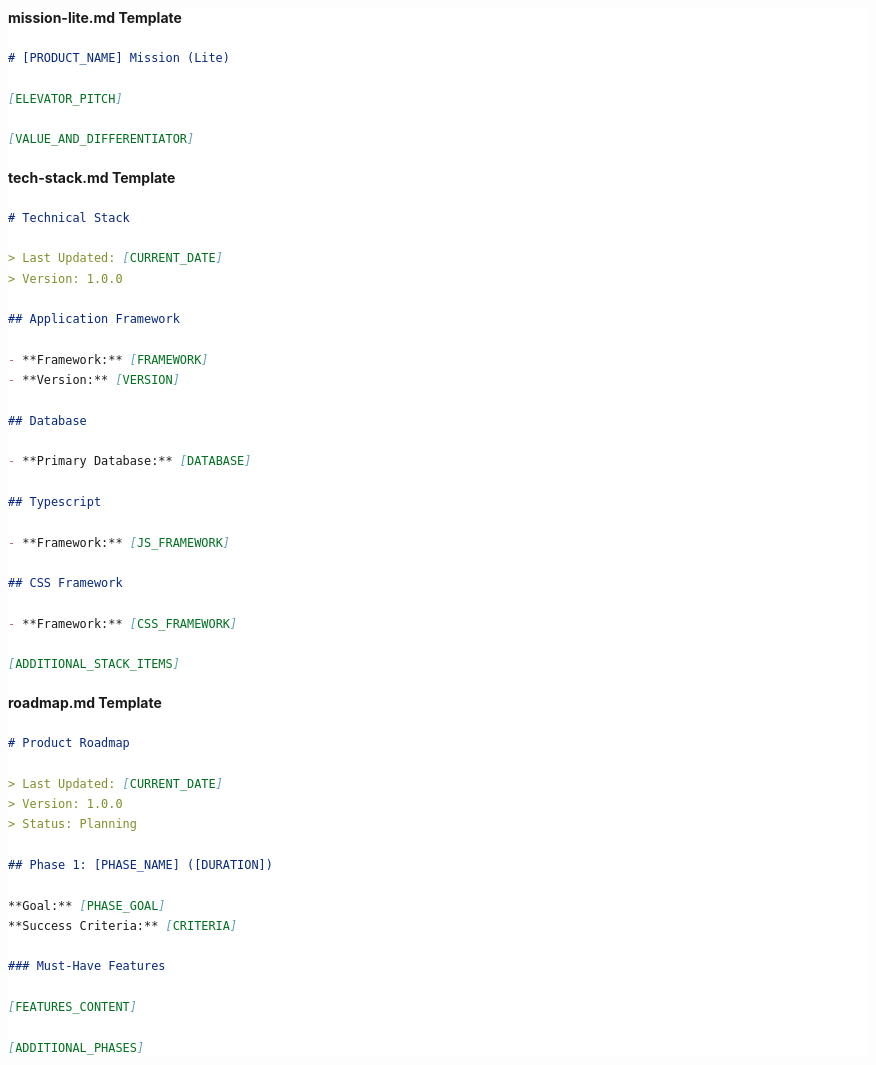 
#### mission-lite.md Template

```markdown
# [PRODUCT_NAME] Mission (Lite)

[ELEVATOR_PITCH]

[VALUE_AND_DIFFERENTIATOR]
```

#### tech-stack.md Template

```markdown
# Technical Stack

> Last Updated: [CURRENT_DATE]
> Version: 1.0.0

## Application Framework

- **Framework:** [FRAMEWORK]
- **Version:** [VERSION]

## Database

- **Primary Database:** [DATABASE]

## Typescript

- **Framework:** [JS_FRAMEWORK]

## CSS Framework

- **Framework:** [CSS_FRAMEWORK]

[ADDITIONAL_STACK_ITEMS]
```

#### roadmap.md Template

```markdown
# Product Roadmap

> Last Updated: [CURRENT_DATE]
> Version: 1.0.0
> Status: Planning

## Phase 1: [PHASE_NAME] ([DURATION])

**Goal:** [PHASE_GOAL]
**Success Criteria:** [CRITERIA]

### Must-Have Features

[FEATURES_CONTENT]

[ADDITIONAL_PHASES]
```
